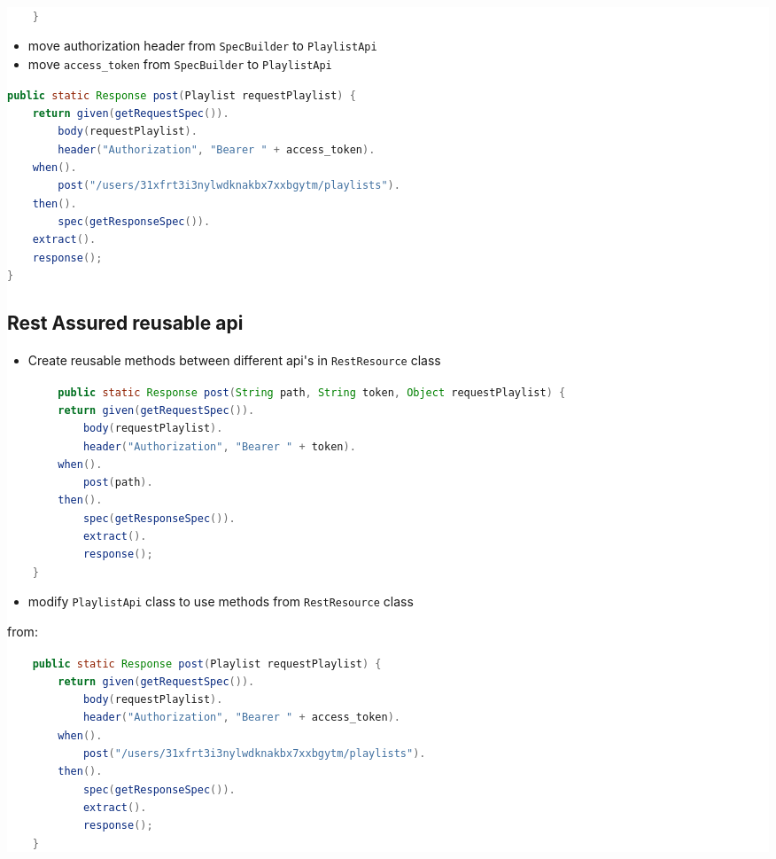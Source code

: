 ```java
    }
```
- move authorization header from `SpecBuilder` to `PlaylistApi`
- move `access_token` from `SpecBuilder` to `PlaylistApi`

```java
public static Response post(Playlist requestPlaylist) {
    return given(getRequestSpec()).
        body(requestPlaylist).
        header("Authorization", "Bearer " + access_token).
    when().
        post("/users/31xfrt3i3nylwdknakbx7xxbgytm/playlists").
    then().
        spec(getResponseSpec()).
    extract().
    response();
}
```
## Rest Assured reusable api

- Create reusable methods between different api's in `RestResource` class

```java
        public static Response post(String path, String token, Object requestPlaylist) {
        return given(getRequestSpec()).
            body(requestPlaylist).
            header("Authorization", "Bearer " + token).
        when().
            post(path).
        then().
            spec(getResponseSpec()).
            extract().
            response();
    }
```
- modify `PlaylistApi` class to use methods from `RestResource` class

from:
```java
    public static Response post(Playlist requestPlaylist) {
        return given(getRequestSpec()).
            body(requestPlaylist).
            header("Authorization", "Bearer " + access_token).
        when().
            post("/users/31xfrt3i3nylwdknakbx7xxbgytm/playlists").
        then().
            spec(getResponseSpec()).
            extract().
            response();
    }
```

